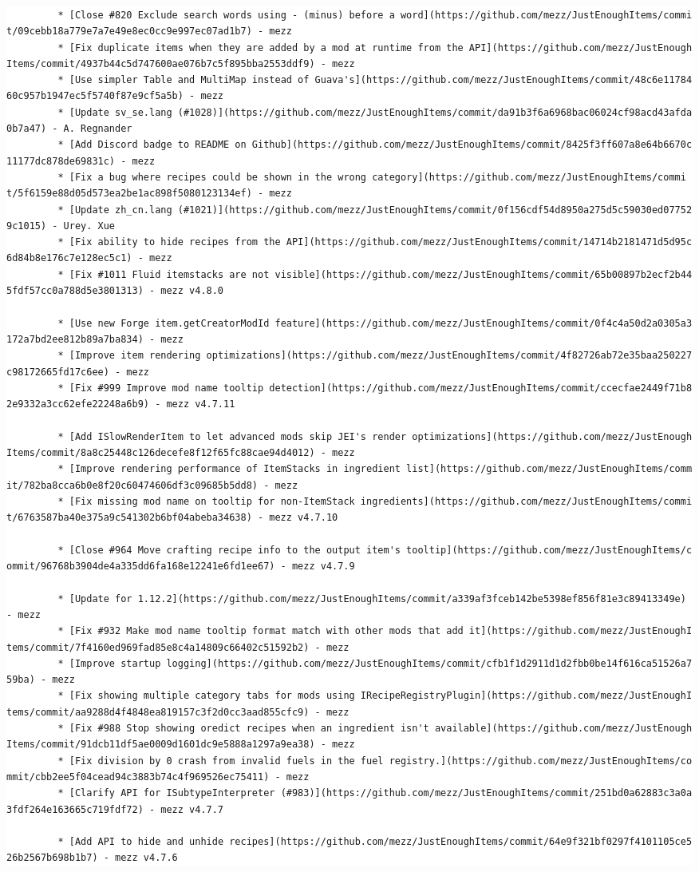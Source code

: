 			 * [Close #820 Exclude search words using - (minus) before a word](https://github.com/mezz/JustEnoughItems/commit/09cebb18a779e7a7e49e8ec0cc9e997ec07ad1b7) - mezz 
			 * [Fix duplicate items when they are added by a mod at runtime from the API](https://github.com/mezz/JustEnoughItems/commit/4937b44c5d747600ae076b7c5f895bba2553ddf9) - mezz 
			 * [Use simpler Table and MultiMap instead of Guava's](https://github.com/mezz/JustEnoughItems/commit/48c6e1178460c957b1947ec5f5740f87e9cf5a5b) - mezz 
			 * [Update sv_se.lang (#1028)](https://github.com/mezz/JustEnoughItems/commit/da91b3f6a6968bac06024cf98acd43afda0b7a47) - A. Regnander 
			 * [Add Discord badge to README on Github](https://github.com/mezz/JustEnoughItems/commit/8425f3ff607a8e64b6670c11177dc878de69831c) - mezz 
			 * [Fix a bug where recipes could be shown in the wrong category](https://github.com/mezz/JustEnoughItems/commit/5f6159e88d05d573ea2be1ac898f5080123134ef) - mezz 
			 * [Update zh_cn.lang (#1021)](https://github.com/mezz/JustEnoughItems/commit/0f156cdf54d8950a275d5c59030ed077529c1015) - Urey. Xue 
			 * [Fix ability to hide recipes from the API](https://github.com/mezz/JustEnoughItems/commit/14714b2181471d5d95c6d84b8e176c7e128ec5c1) - mezz 
			 * [Fix #1011 Fluid itemstacks are not visible](https://github.com/mezz/JustEnoughItems/commit/65b00897b2ecf2b445fdf57cc0a788d5e3801313) - mezz v4.8.0

			 * [Use new Forge item.getCreatorModId feature](https://github.com/mezz/JustEnoughItems/commit/0f4c4a50d2a0305a3172a7bd2ee812b89a7ba834) - mezz 
			 * [Improve item rendering optimizations](https://github.com/mezz/JustEnoughItems/commit/4f82726ab72e35baa250227c98172665fd17c6ee) - mezz 
			 * [Fix #999 Improve mod name tooltip detection](https://github.com/mezz/JustEnoughItems/commit/ccecfae2449f71b82e9332a3cc62efe22248a6b9) - mezz v4.7.11

			 * [Add ISlowRenderItem to let advanced mods skip JEI's render optimizations](https://github.com/mezz/JustEnoughItems/commit/8a8c25448c126decefe8f12f65fc88cae94d4012) - mezz 
			 * [Improve rendering performance of ItemStacks in ingredient list](https://github.com/mezz/JustEnoughItems/commit/782ba8cca6b0e8f20c60474606df3c09685b5dd8) - mezz 
			 * [Fix missing mod name on tooltip for non-ItemStack ingredients](https://github.com/mezz/JustEnoughItems/commit/6763587ba40e375a9c541302b6bf04abeba34638) - mezz v4.7.10

			 * [Close #964 Move crafting recipe info to the output item's tooltip](https://github.com/mezz/JustEnoughItems/commit/96768b3904de4a335dd6fa168e12241e6fd1ee67) - mezz v4.7.9

			 * [Update for 1.12.2](https://github.com/mezz/JustEnoughItems/commit/a339af3fceb142be5398ef856f81e3c89413349e) - mezz 
			 * [Fix #932 Make mod name tooltip format match with other mods that add it](https://github.com/mezz/JustEnoughItems/commit/7f4160ed969fad85e8c4a14809c66402c51592b2) - mezz 
			 * [Improve startup logging](https://github.com/mezz/JustEnoughItems/commit/cfb1f1d2911d1d2fbb0be14f616ca51526a759ba) - mezz 
			 * [Fix showing multiple category tabs for mods using IRecipeRegistryPlugin](https://github.com/mezz/JustEnoughItems/commit/aa9288d4f4848ea819157c3f2d0cc3aad855cfc9) - mezz 
			 * [Fix #988 Stop showing oredict recipes when an ingredient isn't available](https://github.com/mezz/JustEnoughItems/commit/91dcb11df5ae0009d1601dc9e5888a1297a9ea38) - mezz 
			 * [Fix division by 0 crash from invalid fuels in the fuel registry.](https://github.com/mezz/JustEnoughItems/commit/cbb2ee5f04cead94c3883b74c4f969526ec75411) - mezz 
			 * [Clarify API for ISubtypeInterpreter (#983)](https://github.com/mezz/JustEnoughItems/commit/251bd0a62883c3a0a3fdf264e163665c719fdf72) - mezz v4.7.7

			 * [Add API to hide and unhide recipes](https://github.com/mezz/JustEnoughItems/commit/64e9f321bf0297f4101105ce526b2567b698b1b7) - mezz v4.7.6
